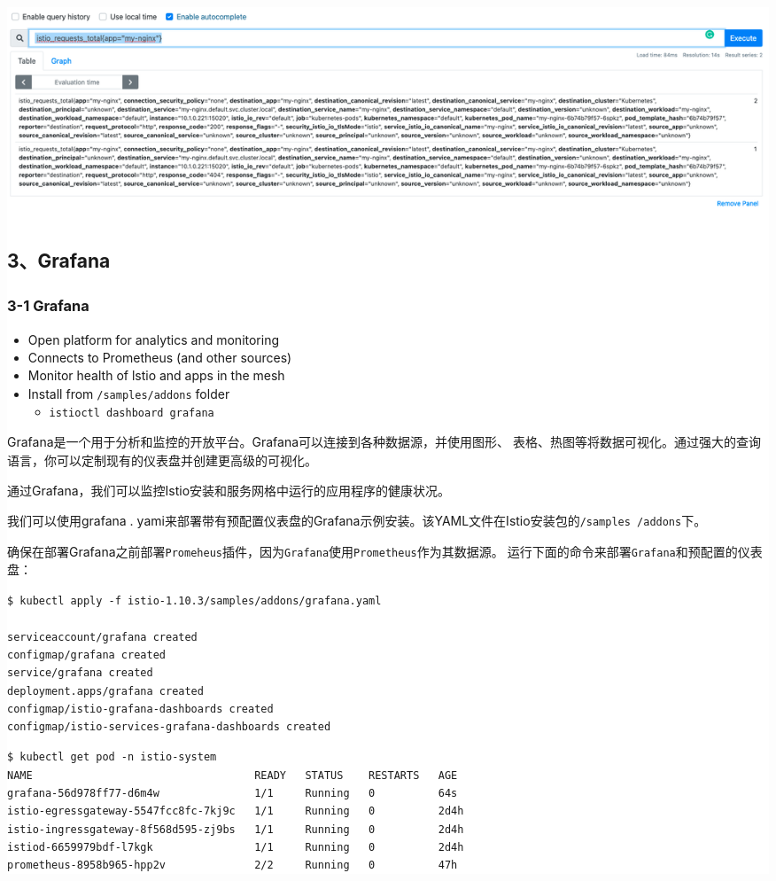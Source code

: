 ![Alt Image Text](../images/chap8_3_2.png "body image") 

## **3、Grafana**

### **3-1 Grafana**

* Open platform for analytics and monitoring 
* Connects to Prometheus (and other sources) 
* Monitor health of lstio and apps in the mesh 
* Install from `/samples/addons` folder 
	* `istioctl dashboard grafana `


Grafana是一个用于分析和监控的开放平台。Grafana可以连接到各种数据源，并使用图形、 表格、热图等将数据可视化。通过强大的查询语言，你可以定制现有的仪表盘并创建更高级的可视化。 

通过Grafana，我们可以监控Istio安装和服务网格中运行的应用程序的健康状况。 

我们可以使用grafana . yami来部署带有预配置仪表盘的Grafana示例安装。该YAML文件在Istio安装包的`/samples /addons`下。 

确保在部署Grafana之前部署`Promeheus`插件，因为`Grafana`使用`Prometheus`作为其数据源。 
运行下面的命令来部署`Grafana`和预配置的仪表盘： 

```
$ kubectl apply -f istio-1.10.3/samples/addons/grafana.yaml 

serviceaccount/grafana created
configmap/grafana created
service/grafana created
deployment.apps/grafana created
configmap/istio-grafana-dashboards created
configmap/istio-services-grafana-dashboards created
```

```
$ kubectl get pod -n istio-system
NAME                                   READY   STATUS    RESTARTS   AGE
grafana-56d978ff77-d6m4w               1/1     Running   0          64s
istio-egressgateway-5547fcc8fc-7kj9c   1/1     Running   0          2d4h
istio-ingressgateway-8f568d595-zj9bs   1/1     Running   0          2d4h
istiod-6659979bdf-l7kgk                1/1     Running   0          2d4h
prometheus-8958b965-hpp2v              2/2     Running   0          47h
```
